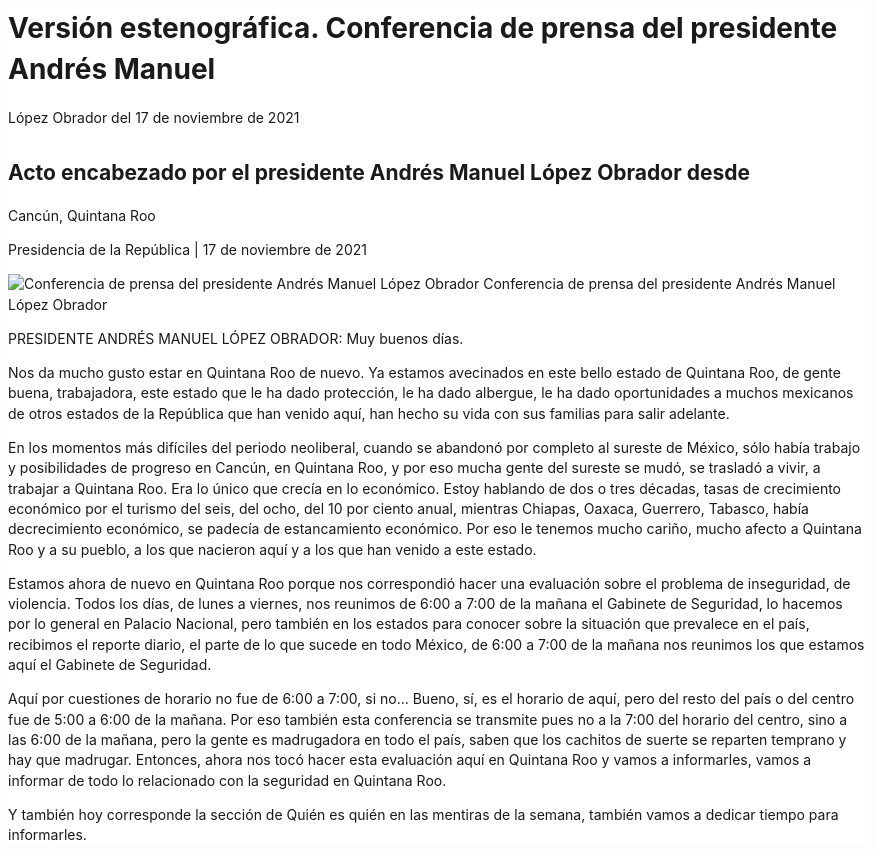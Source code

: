 #  Versión estenográfica. Conferencia de prensa del presidente Andrés Manuel
López Obrador del 17 de noviembre de 2021

##  Acto encabezado por el presidente Andrés Manuel López Obrador desde
Cancún, Quintana Roo

Presidencia de la República | 17 de noviembre de 2021 

![Conferencia de prensa del presidente Andrés Manuel López
Obrador](https://www.gob.mx/cms/uploads/article/main_image/115204/WhatsApp_Image_2021-11-17_at_07.21.45.jpeg)
Conferencia de prensa del presidente Andrés Manuel López Obrador

PRESIDENTE ANDRÉS MANUEL LÓPEZ OBRADOR: Muy buenos días.

Nos da mucho gusto estar en Quintana Roo de nuevo. Ya estamos avecinados en
este bello estado de Quintana Roo, de gente buena, trabajadora, este estado
que le ha dado protección, le ha dado albergue, le ha dado oportunidades a
muchos mexicanos de otros estados de la República que han venido aquí, han
hecho su vida con sus familias para salir adelante.

En los momentos más difíciles del periodo neoliberal, cuando se abandonó por
completo al sureste de México, sólo había trabajo y posibilidades de progreso
en Cancún, en Quintana Roo, y por eso mucha gente del sureste se mudó, se
trasladó a vivir, a trabajar a Quintana Roo. Era lo único que crecía en lo
económico. Estoy hablando de dos o tres décadas, tasas de crecimiento
económico por el turismo del seis, del ocho, del 10 por ciento anual, mientras
Chiapas, Oaxaca, Guerrero, Tabasco, había decrecimiento económico, se padecía
de estancamiento económico. Por eso le tenemos mucho cariño, mucho afecto a
Quintana Roo y a su pueblo, a los que nacieron aquí y a los que han venido a
este estado.

Estamos ahora de nuevo en Quintana Roo porque nos correspondió hacer una
evaluación sobre el problema de inseguridad, de violencia. Todos los días, de
lunes a viernes, nos reunimos de 6:00 a 7:00 de la mañana el Gabinete de
Seguridad, lo hacemos por lo general en Palacio Nacional, pero también en los
estados para conocer sobre la situación que prevalece en el país, recibimos el
reporte diario, el parte de lo que sucede en todo México, de 6:00 a 7:00 de la
mañana nos reunimos los que estamos aquí el Gabinete de Seguridad.

Aquí por cuestiones de horario no fue de 6:00 a 7:00, si no… Bueno, sí, es el
horario de aquí, pero del resto del país o del centro fue de 5:00 a 6:00 de la
mañana. Por eso también esta conferencia se transmite pues no a la 7:00 del
horario del centro, sino a las 6:00 de la mañana, pero la gente es madrugadora
en todo el país, saben que los cachitos de suerte se reparten temprano y hay
que madrugar. Entonces, ahora nos tocó hacer esta evaluación aquí en Quintana
Roo y vamos a informarles, vamos a informar de todo lo relacionado con la
seguridad en Quintana Roo.

Y también hoy corresponde la sección de Quién es quién en las mentiras de la
semana, también vamos a dedicar tiempo para informarles.
